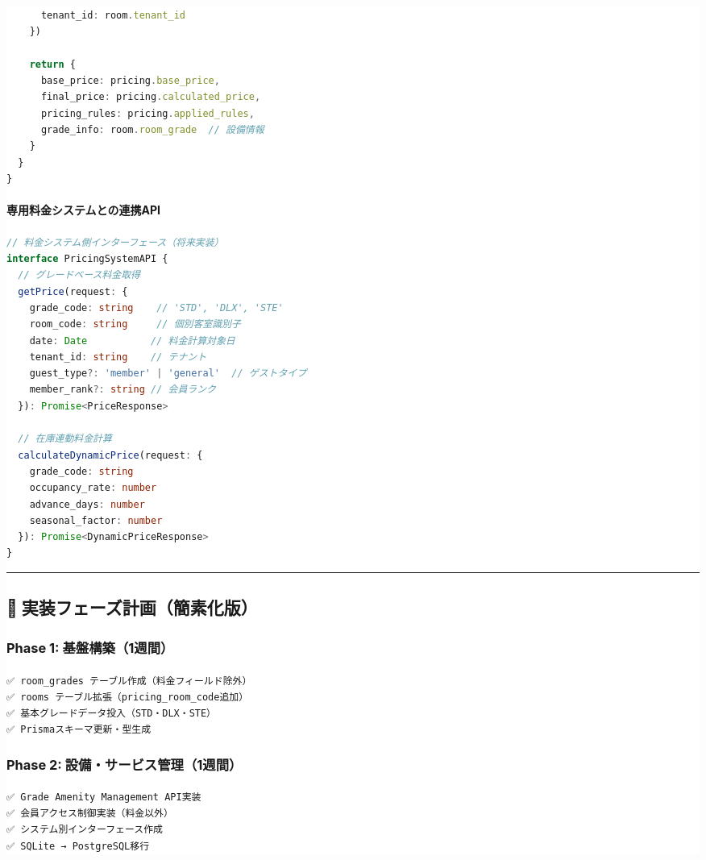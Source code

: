 ```typescript
      tenant_id: room.tenant_id
    })
    
    return {
      base_price: pricing.base_price,
      final_price: pricing.calculated_price,
      pricing_rules: pricing.applied_rules,
      grade_info: room.room_grade  // 設備情報
    }
  }
}
```

#### **専用料金システムとの連携API**
```typescript
// 料金システム側インターフェース（将来実装）
interface PricingSystemAPI {
  // グレードベース料金取得
  getPrice(request: {
    grade_code: string    // 'STD', 'DLX', 'STE'
    room_code: string     // 個別客室識別子
    date: Date           // 料金計算対象日
    tenant_id: string    // テナント
    guest_type?: 'member' | 'general'  // ゲストタイプ
    member_rank?: string // 会員ランク
  }): Promise<PriceResponse>
  
  // 在庫連動料金計算
  calculateDynamicPrice(request: {
    grade_code: string
    occupancy_rate: number
    advance_days: number
    seasonal_factor: number
  }): Promise<DynamicPriceResponse>
}
```

---

## 🚀 **実装フェーズ計画（簡素化版）**

### **Phase 1: 基盤構築（1週間）**
```
✅ room_grades テーブル作成（料金フィールド除外）
✅ rooms テーブル拡張（pricing_room_code追加）
✅ 基本グレードデータ投入（STD・DLX・STE）
✅ Prismaスキーマ更新・型生成
```

### **Phase 2: 設備・サービス管理（1週間）**
```
✅ Grade Amenity Management API実装
✅ 会員アクセス制御実装（料金以外）
✅ システム別インターフェース作成
✅ SQLite → PostgreSQL移行
```
